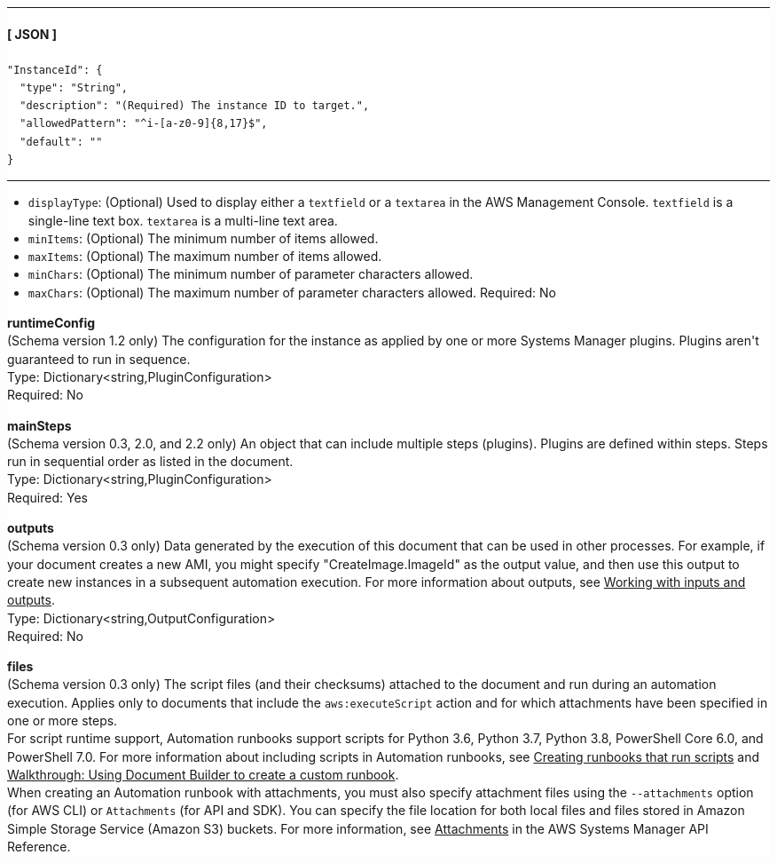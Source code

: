 ------
#### [ JSON ]

  ```
  "InstanceId": {
    "type": "String",
    "description": "(Required) The instance ID to target.",
    "allowedPattern": "^i-[a-z0-9]{8,17}$",
    "default": ""
  }
  ```

------
+ `displayType`: \(Optional\) Used to display either a `textfield` or a `textarea` in the AWS Management Console\. `textfield` is a single\-line text box\. `textarea` is a multi\-line text area\.
+ `minItems`: \(Optional\) The minimum number of items allowed\.
+ `maxItems`: \(Optional\) The maximum number of items allowed\.
+ `minChars`: \(Optional\) The minimum number of parameter characters allowed\.
+ `maxChars`: \(Optional\) The maximum number of parameter characters allowed\.
Required: No

**runtimeConfig**  
\(Schema version 1\.2 only\) The configuration for the instance as applied by one or more Systems Manager plugins\. Plugins aren't guaranteed to run in sequence\.   
Type: Dictionary<string,PluginConfiguration>  
Required: No

**mainSteps**  
\(Schema version 0\.3, 2\.0, and 2\.2 only\) An object that can include multiple steps \(plugins\)\. Plugins are defined within steps\. Steps run in sequential order as listed in the document\.   
Type: Dictionary<string,PluginConfiguration>  
Required: Yes

**outputs**  
\(Schema version 0\.3 only\) Data generated by the execution of this document that can be used in other processes\. For example, if your document creates a new AMI, you might specify "CreateImage\.ImageId" as the output value, and then use this output to create new instances in a subsequent automation execution\. For more information about outputs, see [Working with inputs and outputs](automation-aws-apis-calling.md#automation-aws-apis-calling-input-output)\.  
Type: Dictionary<string,OutputConfiguration>  
Required: No

**files**  
\(Schema version 0\.3 only\) The script files \(and their checksums\) attached to the document and run during an automation execution\. Applies only to documents that include the `aws:executeScript` action and for which attachments have been specified in one or more steps\.   
For script runtime support, Automation runbooks support scripts for Python 3\.6, Python 3\.7, Python 3\.8, PowerShell Core 6\.0, and PowerShell 7\.0\. For more information about including scripts in Automation runbooks, see [Creating runbooks that run scripts](automation-document-script.md) and [ Walkthrough: Using Document Builder to create a custom runbook](automation-walk-document-builder.md)\.  
When creating an Automation runbook with attachments, you must also specify attachment files using the `--attachments` option \(for AWS CLI\) or `Attachments` \(for API and SDK\)\. You can specify the file location for both local files and files stored in Amazon Simple Storage Service \(Amazon S3\) buckets\. For more information, see [Attachments](https://docs.aws.amazon.com/systems-manager/latest/APIReference/API_CreateDocument.html#systemsmanager-CreateDocument-request-Attachments) in the AWS Systems Manager API Reference\.  

